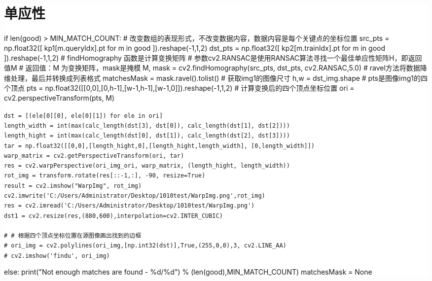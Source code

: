 # 单应性
if len(good) > MIN_MATCH_COUNT:
    # 改变数组的表现形式，不改变数据内容，数据内容是每个关键点的坐标位置
    src_pts = np.float32([ kp1[m.queryIdx].pt for m in good ]).reshape(-1,1,2)
    dst_pts = np.float32([ kp2[m.trainIdx].pt for m in good ]).reshape(-1,1,2)
    # findHomography 函数是计算变换矩阵
    # 参数cv2.RANSAC是使用RANSAC算法寻找一个最佳单应性矩阵H，即返回值M
    # 返回值：M 为变换矩阵，mask是掩模
    M, mask = cv2.findHomography(src_pts, dst_pts, cv2.RANSAC,5.0)
    # ravel方法将数据降维处理，最后并转换成列表格式
    matchesMask = mask.ravel().tolist()
    # 获取img1的图像尺寸
    h,w = dst_img.shape
    # pts是图像img1的四个顶点
    pts = np.float32([[0,0],[0,h-1],[w-1,h-1],[w-1,0]]).reshape(-1,1,2)
    # 计算变换后的四个顶点坐标位置
    ori = cv2.perspectiveTransform(pts, M)

    dst = [(ele[0][0], ele[0][1]) for ele in ori]
    length_width = int(max(calc_length(dst[3], dst[0]), calc_length(dst[1], dst[2])))
    length_hight = int(max(calc_length(dst[0], dst[1]), calc_length(dst[2], dst[3])))
    tar = np.float32([[0,0],[length_hight,0],[length_hight,length_width], [0,length_width]])
    warp_matrix = cv2.getPerspectiveTransform(ori, tar)
    res = cv2.warpPerspective(ori_img_ori, warp_matrix, (length_hight, length_width))
    rot_img = transform.rotate(res[::-1,:], -90, resize=True)
    result = cv2.imshow("WarpImg", rot_img)
    cv2.imwrite('C:/Users/Administrator/Desktop/1010test/WarpImg.png',rot_img)
    res = cv2.imread('C:/Users/Administrator/Desktop/1010test/WarpImg.png')
    dst1 = cv2.resize(res,(880,600),interpolation=cv2.INTER_CUBIC)

    # # 根据四个顶点坐标位置在源图像画出找到的边框
    # ori_img = cv2.polylines(ori_img,[np.int32(dst)],True,(255,0,0),3, cv2.LINE_AA)
    # cv2.imshow('findu', ori_img)
else:
    print("Not enough matches are found - %d/%d") % (len(good),MIN_MATCH_COUNT)
    matchesMask = None
 